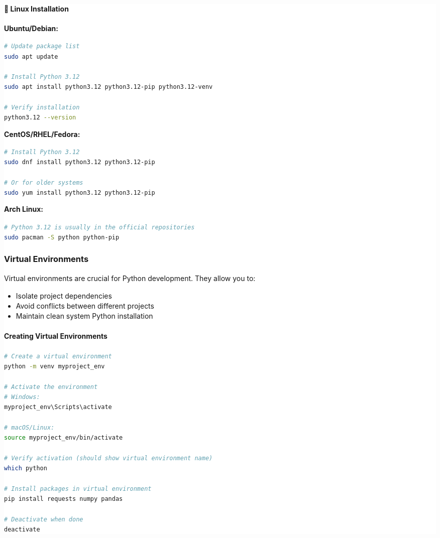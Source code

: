 #### 🐧 **Linux Installation**

**Ubuntu/Debian:**
```bash
# Update package list
sudo apt update

# Install Python 3.12
sudo apt install python3.12 python3.12-pip python3.12-venv

# Verify installation
python3.12 --version
```

**CentOS/RHEL/Fedora:**
```bash
# Install Python 3.12
sudo dnf install python3.12 python3.12-pip

# Or for older systems
sudo yum install python3.12 python3.12-pip
```

**Arch Linux:**
```bash
# Python 3.12 is usually in the official repositories
sudo pacman -S python python-pip
```

### Virtual Environments

Virtual environments are crucial for Python development. They allow you to:
- Isolate project dependencies
- Avoid conflicts between different projects
- Maintain clean system Python installation

#### Creating Virtual Environments

```bash
# Create a virtual environment
python -m venv myproject_env

# Activate the environment
# Windows:
myproject_env\Scripts\activate

# macOS/Linux:
source myproject_env/bin/activate

# Verify activation (should show virtual environment name)
which python

# Install packages in virtual environment
pip install requests numpy pandas

# Deactivate when done
deactivate
```
